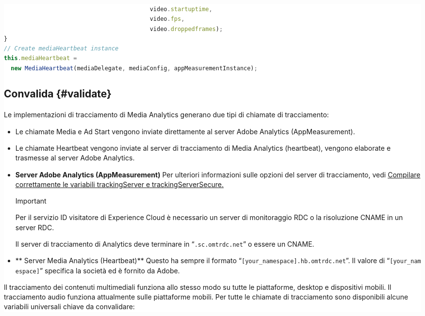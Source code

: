    ```javascript
                                             video.startuptime,  
                                             video.fps,  
                                             video.droppedframes);
   }
   // Create mediaHeartbeat instance      
   this.mediaHeartbeat =  
     new MediaHeartbeat(mediaDelegate, mediaConfig, appMeasurementInstance);  
   ```

## Convalida {#validate}

Le implementazioni di tracciamento di Media Analytics generano due tipi di chiamate di tracciamento:

* Le chiamate Media e Ad Start vengono inviate direttamente al server Adobe Analytics (AppMeasurement).
* Le chiamate Heartbeat vengono inviate al server di tracciamento di Media Analytics (heartbeat), vengono elaborate e trasmesse al server Adobe Analytics.

* **Server Adobe Analytics (AppMeasurement)**
Per ulteriori informazioni sulle opzioni del server di tracciamento, vedi [Compilare correttamente le variabili trackingServer e trackingServerSecure.](https://helpx.adobe.com/it/analytics/kb/determining-data-center.html)

   >[!IMPORTANT]
   >
   >Per il servizio ID visitatore di Experience Cloud è necessario un server di monitoraggio RDC o la risoluzione CNAME in un server RDC.

   Il server di tracciamento di Analytics deve terminare in “`.sc.omtrdc.net`” o essere un CNAME.

* ** Server Media Analytics (Heartbeat)** 
Questo ha sempre il formato “`[your_namespace].hb.omtrdc.net`”. Il valore di “`[your_namespace]`” specifica la società ed è fornito da Adobe.

Il tracciamento dei contenuti multimediali funziona allo stesso modo su tutte le piattaforme, desktop e dispositivi mobili. Il tracciamento audio funziona attualmente sulle piattaforme mobili. Per tutte le chiamate di tracciamento sono disponibili alcune variabili universali chiave da convalidare:
